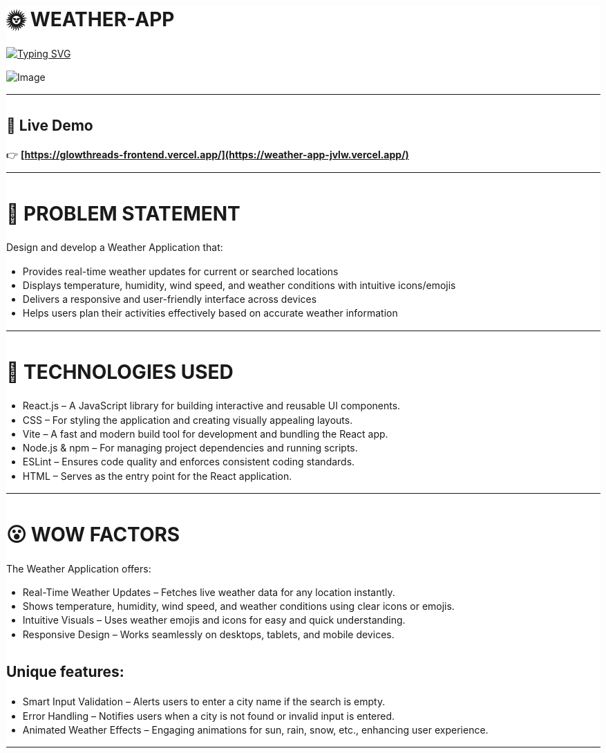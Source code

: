 # 🌞 WEATHER-APP

[![Typing SVG](https://readme-typing-svg.demolab.com/?lines=⛅+A+responsive+Weather+App+built+with+React,+HTML,+CSS,+and+JavaScript.;Fetches+real-time+weather+data+from+an+API.;Displays+temperature,+humidity,+wind+speed,+and+conditions.;Clean+UI,+fast+performance,+supports+location-based+search.&center=true&color=FFFFFF&duration=7000&multiline=false&width=1000)](https://github.com/Shouvik-9)

<img width="482" height="582" alt="Image" src="https://github.com/user-attachments/assets/633b15a5-c2ad-45ce-84b6-e7179231f066" />

---

## 🚀 Live Demo
👉 **[https://glowthreads-frontend.vercel.app/](https://weather-app-jvlw.vercel.app/)**

---

# 🧩 PROBLEM STATEMENT

Design and develop a Weather Application that:
- Provides real-time weather updates for current or searched locations 
- Displays temperature, humidity, wind speed, and weather conditions with intuitive icons/emojis
- Delivers a responsive and user-friendly interface across devices  
- Helps users plan their activities effectively based on accurate weather information

--- 

# 🧠 TECHNOLOGIES USED

- React.js – A JavaScript library for building interactive and reusable UI components.
- CSS – For styling the application and creating visually appealing layouts. 
- Vite – A fast and modern build tool for development and bundling the React app.
- Node.js & npm – For managing project dependencies and running scripts. 
- ESLint – Ensures code quality and enforces consistent coding standards.
- HTML – Serves as the entry point for the React application.

---
 

# 😮 WOW FACTORS

The Weather Application offers:  
- Real-Time Weather Updates – Fetches live weather data for any location instantly.
- Shows temperature, humidity, wind speed, and weather conditions using clear icons or emojis.
- Intuitive Visuals – Uses weather emojis and icons for easy and quick understanding.
- Responsive Design – Works seamlessly on desktops, tablets, and mobile devices.


## Unique features:
- Smart Input Validation – Alerts users to enter a city name if the search is empty.
- Error Handling – Notifies users when a city is not found or invalid input is entered.
- Animated Weather Effects – Engaging animations for sun, rain, snow, etc., enhancing user experience.

---